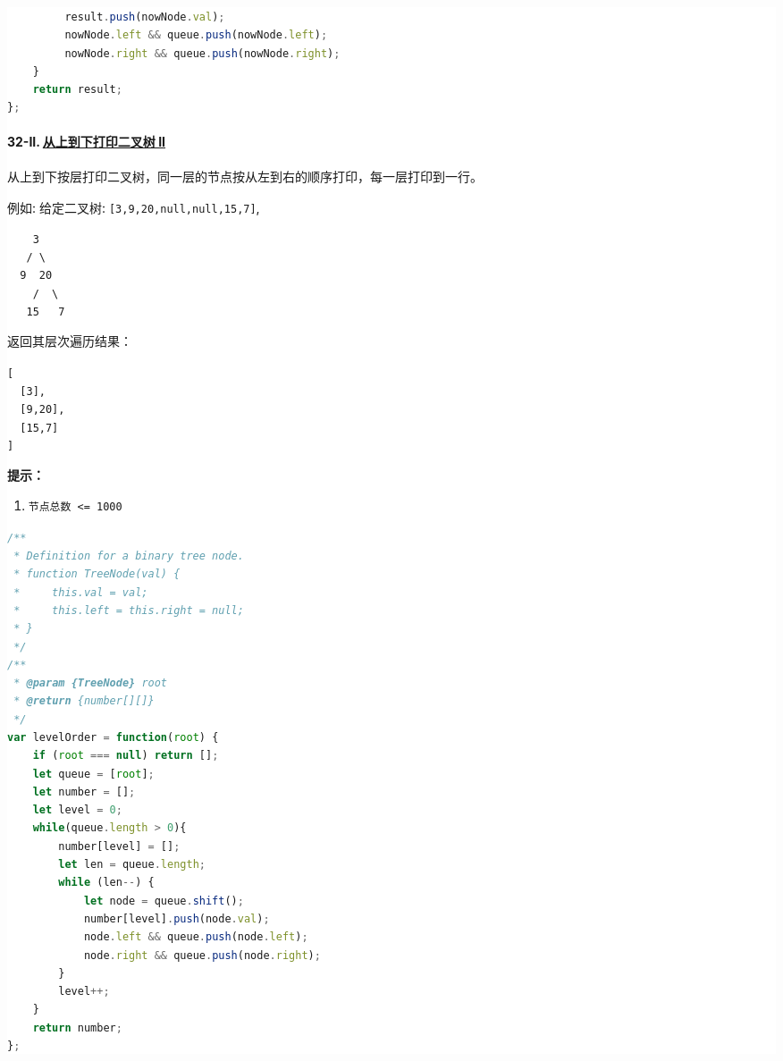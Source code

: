 ```javascript
         result.push(nowNode.val);
         nowNode.left && queue.push(nowNode.left);
         nowNode.right && queue.push(nowNode.right);
    }
    return result;
};
```

#### 32-II. [从上到下打印二叉树 II](https://leetcode-cn.com/problems/cong-shang-dao-xia-da-yin-er-cha-shu-ii-lcof/)

从上到下按层打印二叉树，同一层的节点按从左到右的顺序打印，每一层打印到一行。

例如:
给定二叉树: `[3,9,20,null,null,15,7]`,

```
    3
   / \
  9  20
    /  \
   15   7
```

返回其层次遍历结果：

```
[
  [3],
  [9,20],
  [15,7]
]
```

 **提示：**

1. `节点总数 <= 1000`

```javascript
/**
 * Definition for a binary tree node.
 * function TreeNode(val) {
 *     this.val = val;
 *     this.left = this.right = null;
 * }
 */
/**
 * @param {TreeNode} root
 * @return {number[][]}
 */
var levelOrder = function(root) {
    if (root === null) return [];
    let queue = [root];
    let number = [];
    let level = 0;
    while(queue.length > 0){
        number[level] = [];
        let len = queue.length;
        while (len--) {
            let node = queue.shift();
            number[level].push(node.val);
            node.left && queue.push(node.left);
            node.right && queue.push(node.right);
        }
        level++;
    }
    return number;
};
```